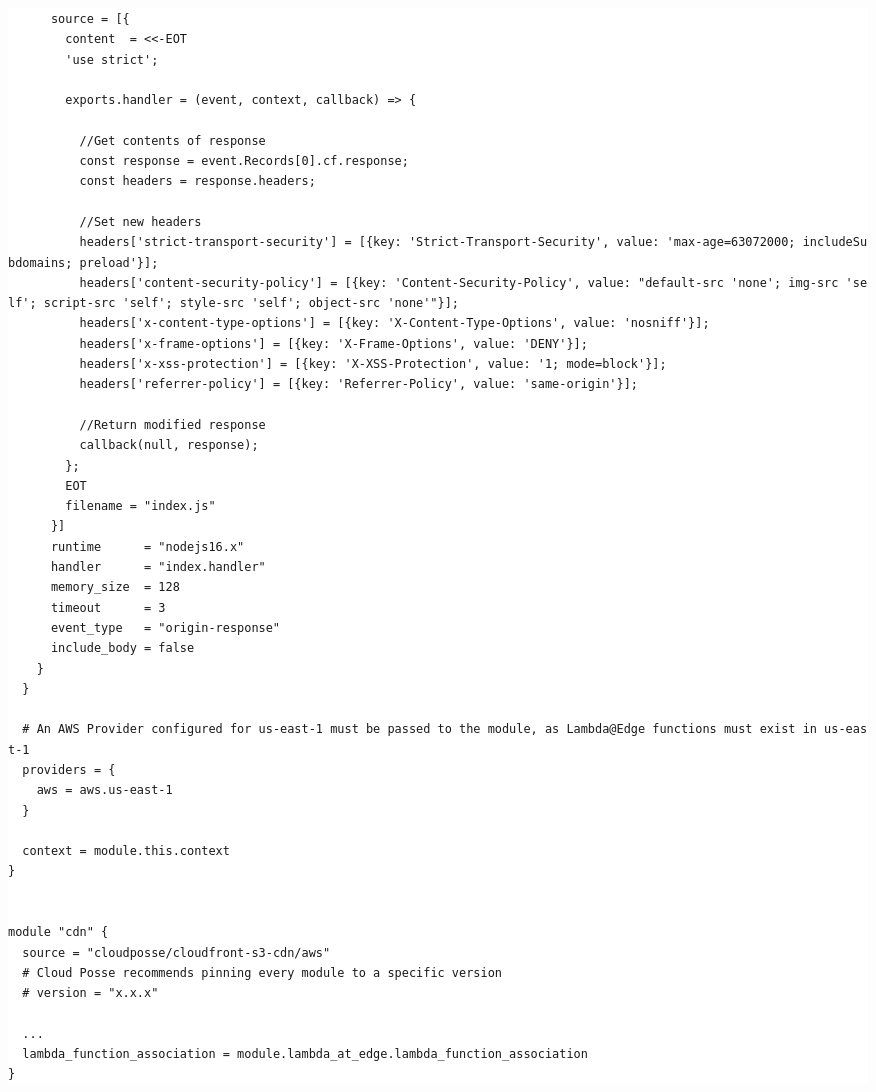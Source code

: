 ```hcl
      source = [{
        content  = <<-EOT
        'use strict';

        exports.handler = (event, context, callback) => {

          //Get contents of response
          const response = event.Records[0].cf.response;
          const headers = response.headers;

          //Set new headers
          headers['strict-transport-security'] = [{key: 'Strict-Transport-Security', value: 'max-age=63072000; includeSubdomains; preload'}];
          headers['content-security-policy'] = [{key: 'Content-Security-Policy', value: "default-src 'none'; img-src 'self'; script-src 'self'; style-src 'self'; object-src 'none'"}];
          headers['x-content-type-options'] = [{key: 'X-Content-Type-Options', value: 'nosniff'}];
          headers['x-frame-options'] = [{key: 'X-Frame-Options', value: 'DENY'}];
          headers['x-xss-protection'] = [{key: 'X-XSS-Protection', value: '1; mode=block'}];
          headers['referrer-policy'] = [{key: 'Referrer-Policy', value: 'same-origin'}];

          //Return modified response
          callback(null, response);
        };
        EOT
        filename = "index.js"
      }]
      runtime      = "nodejs16.x"
      handler      = "index.handler"
      memory_size  = 128
      timeout      = 3
      event_type   = "origin-response"
      include_body = false
    }
  }

  # An AWS Provider configured for us-east-1 must be passed to the module, as Lambda@Edge functions must exist in us-east-1
  providers = {
    aws = aws.us-east-1
  }

  context = module.this.context
}


module "cdn" {
  source = "cloudposse/cloudfront-s3-cdn/aws"
  # Cloud Posse recommends pinning every module to a specific version
  # version = "x.x.x"

  ...
  lambda_function_association = module.lambda_at_edge.lambda_function_association
}
```

